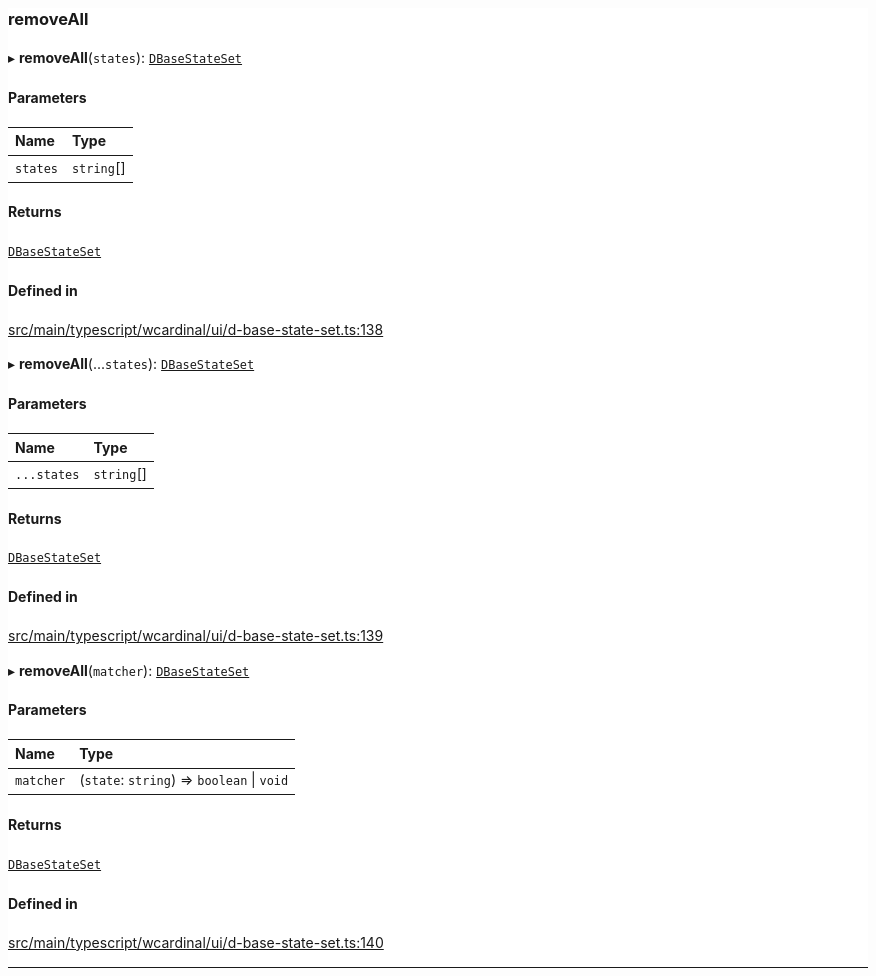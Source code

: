 ### removeAll

▸ **removeAll**(`states`): [`DBaseStateSet`](DBaseStateSet.md)

#### Parameters

| Name | Type |
| :------ | :------ |
| `states` | `string`[] |

#### Returns

[`DBaseStateSet`](DBaseStateSet.md)

#### Defined in

[src/main/typescript/wcardinal/ui/d-base-state-set.ts:138](https://github.com/winter-cardinal/winter-cardinal-ui/blob/v0.205.1/src/main/typescript/wcardinal/ui/d-base-state-set.ts#L138)

▸ **removeAll**(...`states`): [`DBaseStateSet`](DBaseStateSet.md)

#### Parameters

| Name | Type |
| :------ | :------ |
| `...states` | `string`[] |

#### Returns

[`DBaseStateSet`](DBaseStateSet.md)

#### Defined in

[src/main/typescript/wcardinal/ui/d-base-state-set.ts:139](https://github.com/winter-cardinal/winter-cardinal-ui/blob/v0.205.1/src/main/typescript/wcardinal/ui/d-base-state-set.ts#L139)

▸ **removeAll**(`matcher`): [`DBaseStateSet`](DBaseStateSet.md)

#### Parameters

| Name | Type |
| :------ | :------ |
| `matcher` | (`state`: `string`) => `boolean` \| `void` |

#### Returns

[`DBaseStateSet`](DBaseStateSet.md)

#### Defined in

[src/main/typescript/wcardinal/ui/d-base-state-set.ts:140](https://github.com/winter-cardinal/winter-cardinal-ui/blob/v0.205.1/src/main/typescript/wcardinal/ui/d-base-state-set.ts#L140)

___
